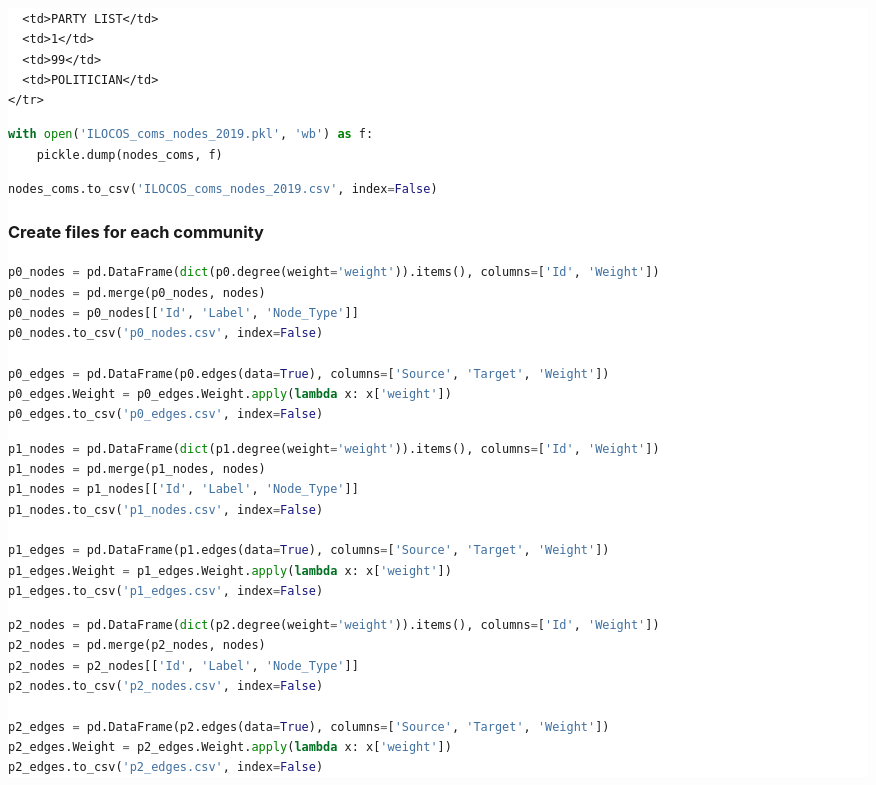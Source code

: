       <td>PARTY LIST</td>
      <td>1</td>
      <td>99</td>
      <td>POLITICIAN</td>
    </tr>
  </tbody>
</table>
</div>




```python
with open('ILOCOS_coms_nodes_2019.pkl', 'wb') as f:
    pickle.dump(nodes_coms, f)
```


```python
nodes_coms.to_csv('ILOCOS_coms_nodes_2019.csv', index=False)
```

### Create files for each community


```python
p0_nodes = pd.DataFrame(dict(p0.degree(weight='weight')).items(), columns=['Id', 'Weight'])
p0_nodes = pd.merge(p0_nodes, nodes)
p0_nodes = p0_nodes[['Id', 'Label', 'Node_Type']]
p0_nodes.to_csv('p0_nodes.csv', index=False)

p0_edges = pd.DataFrame(p0.edges(data=True), columns=['Source', 'Target', 'Weight'])
p0_edges.Weight = p0_edges.Weight.apply(lambda x: x['weight'])
p0_edges.to_csv('p0_edges.csv', index=False)
```


```python
p1_nodes = pd.DataFrame(dict(p1.degree(weight='weight')).items(), columns=['Id', 'Weight'])
p1_nodes = pd.merge(p1_nodes, nodes)
p1_nodes = p1_nodes[['Id', 'Label', 'Node_Type']]
p1_nodes.to_csv('p1_nodes.csv', index=False)

p1_edges = pd.DataFrame(p1.edges(data=True), columns=['Source', 'Target', 'Weight'])
p1_edges.Weight = p1_edges.Weight.apply(lambda x: x['weight'])
p1_edges.to_csv('p1_edges.csv', index=False)
```


```python
p2_nodes = pd.DataFrame(dict(p2.degree(weight='weight')).items(), columns=['Id', 'Weight'])
p2_nodes = pd.merge(p2_nodes, nodes)
p2_nodes = p2_nodes[['Id', 'Label', 'Node_Type']]
p2_nodes.to_csv('p2_nodes.csv', index=False)

p2_edges = pd.DataFrame(p2.edges(data=True), columns=['Source', 'Target', 'Weight'])
p2_edges.Weight = p2_edges.Weight.apply(lambda x: x['weight'])
p2_edges.to_csv('p2_edges.csv', index=False)
```
